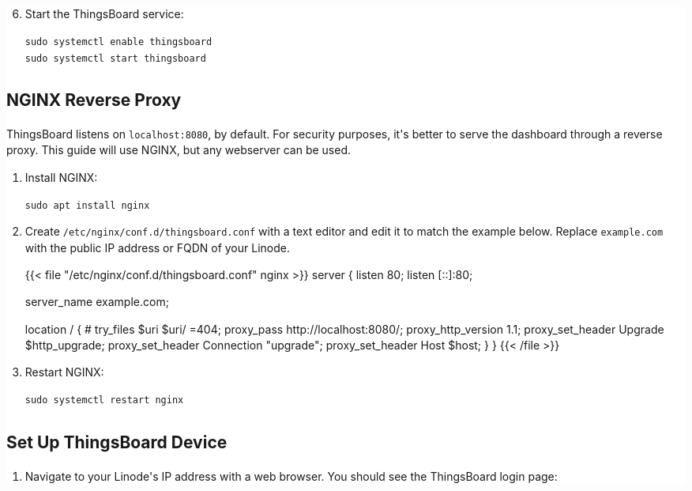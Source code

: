 6.  Start the ThingsBoard service:

        sudo systemctl enable thingsboard
        sudo systemctl start thingsboard

## NGINX Reverse Proxy

ThingsBoard listens on `localhost:8080`, by default. For security purposes, it's  better to serve the dashboard through a reverse proxy. This guide will use NGINX, but any webserver can be used.

1.  Install NGINX:

        sudo apt install nginx

2.  Create `/etc/nginx/conf.d/thingsboard.conf` with a text editor and edit it to match the example below. Replace `example.com` with the public IP address or FQDN of your Linode.

    {{< file "/etc/nginx/conf.d/thingsboard.conf" nginx >}}
server {
    listen 80;
    listen [::]:80;

    server_name example.com;

    location / {
        # try_files $uri $uri/ =404;
        proxy_pass http://localhost:8080/;
        proxy_http_version 1.1;
        proxy_set_header Upgrade $http_upgrade;
        proxy_set_header Connection "upgrade";
        proxy_set_header Host $host;
    }
}
{{< /file >}}

3.  Restart NGINX:

        sudo systemctl restart nginx

## Set Up ThingsBoard Device

1.  Navigate to your Linode's IP address with a web browser. You should see the ThingsBoard login page:
